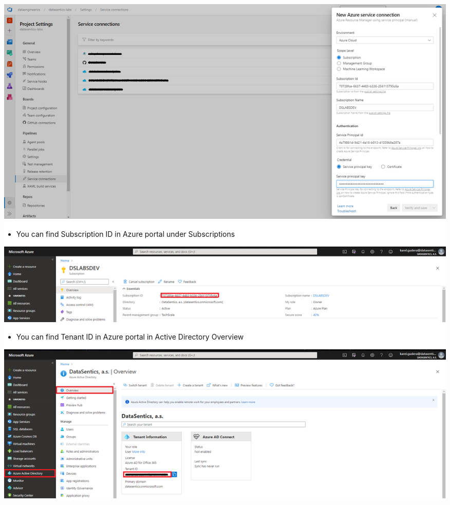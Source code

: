 ![](images/devops_step5.png)

- You can find Subscription ID in Azure portal under Subscriptions

![](images/devops_step7.png)

- You can find Tenant ID in Azure portal in Active Directory Overview

![](images/devops_step8.png)
